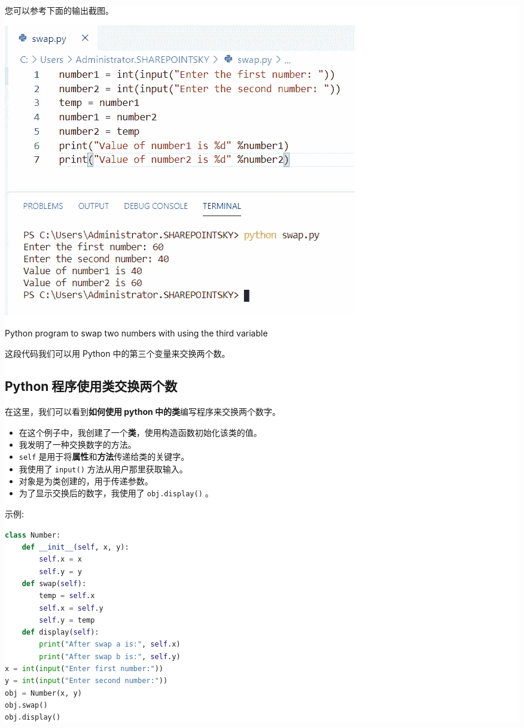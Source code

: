 您可以参考下面的输出截图。

![Python program to swap two numbers with using the third variable](img/186c267a1eac3bd7bb89728a0147239b.png "Python program to swap two numbers with using the third variable")

Python program to swap two numbers with using the third variable

这段代码我们可以用 Python 中的第三个变量来交换两个数。

## Python 程序使用类交换两个数

在这里，我们可以看到**如何使用 python 中的类**编写程序来交换两个数字。

*   在这个例子中，我创建了一个**类**，使用构造函数初始化该类的值。
*   我发明了一种交换数字的方法。
*   `self` 是用于将**属性**和**方法**传递给类的关键字。
*   我使用了 `input()` 方法从用户那里获取输入。
*   对象是为类创建的，用于传递参数。
*   为了显示交换后的数字，我使用了 `obj.display()` 。

示例:

```py
class Number:
    def __init__(self, x, y):
        self.x = x
        self.y = y
    def swap(self):
        temp = self.x
        self.x = self.y
        self.y = temp
    def display(self):
        print("After swap a is:", self.x)
        print("After swap b is:", self.y)
x = int(input("Enter first number:"))
y = int(input("Enter second number:"))
obj = Number(x, y)
obj.swap()
obj.display()
```
